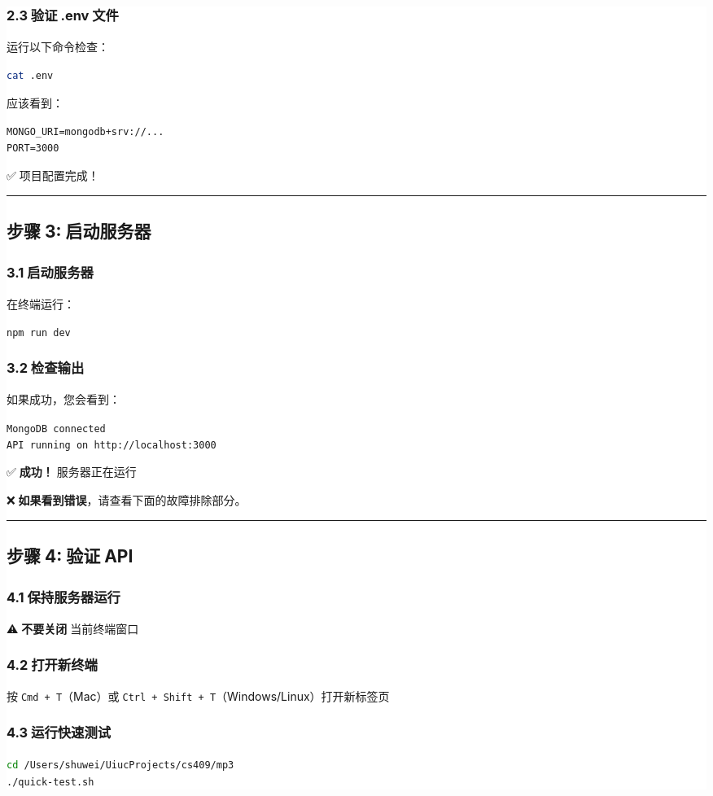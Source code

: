 ### 2.3 验证 .env 文件

运行以下命令检查：
```bash
cat .env
```

应该看到：
```
MONGO_URI=mongodb+srv://...
PORT=3000
```

✅ 项目配置完成！

---

## 步骤 3: 启动服务器

### 3.1 启动服务器

在终端运行：
```bash
npm run dev
```

### 3.2 检查输出

如果成功，您会看到：
```
MongoDB connected
API running on http://localhost:3000
```

✅ **成功！** 服务器正在运行

❌ **如果看到错误**，请查看下面的故障排除部分。

---

## 步骤 4: 验证 API

### 4.1 保持服务器运行

⚠️ **不要关闭** 当前终端窗口

### 4.2 打开新终端

按 `Cmd + T`（Mac）或 `Ctrl + Shift + T`（Windows/Linux）打开新标签页

### 4.3 运行快速测试

```bash
cd /Users/shuwei/UiucProjects/cs409/mp3
./quick-test.sh
```
